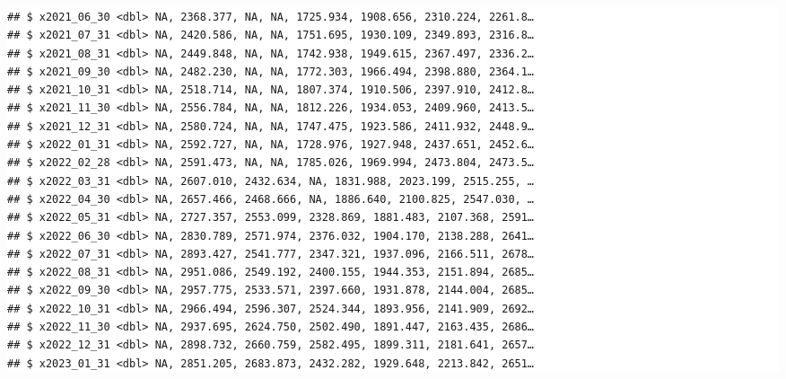     ## $ x2021_06_30 <dbl> NA, 2368.377, NA, NA, 1725.934, 1908.656, 2310.224, 2261.8…
    ## $ x2021_07_31 <dbl> NA, 2420.586, NA, NA, 1751.695, 1930.109, 2349.893, 2316.8…
    ## $ x2021_08_31 <dbl> NA, 2449.848, NA, NA, 1742.938, 1949.615, 2367.497, 2336.2…
    ## $ x2021_09_30 <dbl> NA, 2482.230, NA, NA, 1772.303, 1966.494, 2398.880, 2364.1…
    ## $ x2021_10_31 <dbl> NA, 2518.714, NA, NA, 1807.374, 1910.506, 2397.910, 2412.8…
    ## $ x2021_11_30 <dbl> NA, 2556.784, NA, NA, 1812.226, 1934.053, 2409.960, 2413.5…
    ## $ x2021_12_31 <dbl> NA, 2580.724, NA, NA, 1747.475, 1923.586, 2411.932, 2448.9…
    ## $ x2022_01_31 <dbl> NA, 2592.727, NA, NA, 1728.976, 1927.948, 2437.651, 2452.6…
    ## $ x2022_02_28 <dbl> NA, 2591.473, NA, NA, 1785.026, 1969.994, 2473.804, 2473.5…
    ## $ x2022_03_31 <dbl> NA, 2607.010, 2432.634, NA, 1831.988, 2023.199, 2515.255, …
    ## $ x2022_04_30 <dbl> NA, 2657.466, 2468.666, NA, 1886.640, 2100.825, 2547.030, …
    ## $ x2022_05_31 <dbl> NA, 2727.357, 2553.099, 2328.869, 1881.483, 2107.368, 2591…
    ## $ x2022_06_30 <dbl> NA, 2830.789, 2571.974, 2376.032, 1904.170, 2138.288, 2641…
    ## $ x2022_07_31 <dbl> NA, 2893.427, 2541.777, 2347.321, 1937.096, 2166.511, 2678…
    ## $ x2022_08_31 <dbl> NA, 2951.086, 2549.192, 2400.155, 1944.353, 2151.894, 2685…
    ## $ x2022_09_30 <dbl> NA, 2957.775, 2533.571, 2397.660, 1931.878, 2144.004, 2685…
    ## $ x2022_10_31 <dbl> NA, 2966.494, 2596.307, 2524.344, 1893.956, 2141.909, 2692…
    ## $ x2022_11_30 <dbl> NA, 2937.695, 2624.750, 2502.490, 1891.447, 2163.435, 2686…
    ## $ x2022_12_31 <dbl> NA, 2898.732, 2660.759, 2582.495, 1899.311, 2181.641, 2657…
    ## $ x2023_01_31 <dbl> NA, 2851.205, 2683.873, 2432.282, 1929.648, 2213.842, 2651…
